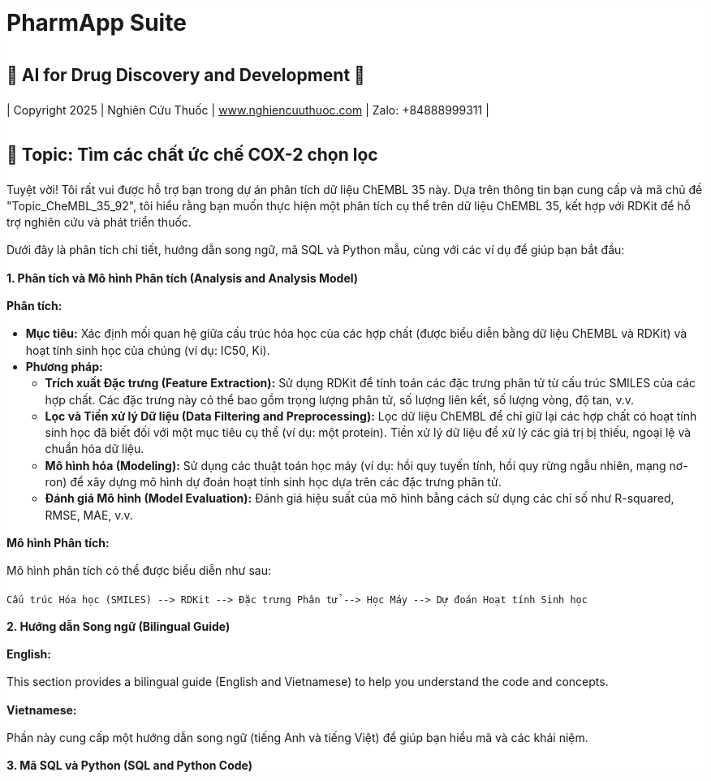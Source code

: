 # PharmApp Suite
## 🧠 AI for Drug Discovery and Development 🧪
| Copyright 2025 | Nghiên Cứu Thuốc | www.nghiencuuthuoc.com | Zalo: +84888999311 |

🧩 Topic: Tìm các chất ức chế COX-2 chọn lọc
---
Tuyệt vời! Tôi rất vui được hỗ trợ bạn trong dự án phân tích dữ liệu ChEMBL 35 này. Dựa trên thông tin bạn cung cấp và mã chủ đề "Topic_CheMBL_35_92", tôi hiểu rằng bạn muốn thực hiện một phân tích cụ thể trên dữ liệu ChEMBL 35, kết hợp với RDKit để hỗ trợ nghiên cứu và phát triển thuốc.

Dưới đây là phân tích chi tiết, hướng dẫn song ngữ, mã SQL và Python mẫu, cùng với các ví dụ để giúp bạn bắt đầu:

**1. Phân tích và Mô hình Phân tích (Analysis and Analysis Model)**

**Phân tích:**

*   **Mục tiêu:** Xác định mối quan hệ giữa cấu trúc hóa học của các hợp chất (được biểu diễn bằng dữ liệu ChEMBL và RDKit) và hoạt tính sinh học của chúng (ví dụ: IC50, Ki).
*   **Phương pháp:**
    *   **Trích xuất Đặc trưng (Feature Extraction):** Sử dụng RDKit để tính toán các đặc trưng phân tử từ cấu trúc SMILES của các hợp chất. Các đặc trưng này có thể bao gồm trọng lượng phân tử, số lượng liên kết, số lượng vòng, độ tan, v.v.
    *   **Lọc và Tiền xử lý Dữ liệu (Data Filtering and Preprocessing):** Lọc dữ liệu ChEMBL để chỉ giữ lại các hợp chất có hoạt tính sinh học đã biết đối với một mục tiêu cụ thể (ví dụ: một protein). Tiền xử lý dữ liệu để xử lý các giá trị bị thiếu, ngoại lệ và chuẩn hóa dữ liệu.
    *   **Mô hình hóa (Modeling):** Sử dụng các thuật toán học máy (ví dụ: hồi quy tuyến tính, hồi quy rừng ngẫu nhiên, mạng nơ-ron) để xây dựng mô hình dự đoán hoạt tính sinh học dựa trên các đặc trưng phân tử.
    *   **Đánh giá Mô hình (Model Evaluation):** Đánh giá hiệu suất của mô hình bằng cách sử dụng các chỉ số như R-squared, RMSE, MAE, v.v.

**Mô hình Phân tích:**

Mô hình phân tích có thể được biểu diễn như sau:

```
Cấu trúc Hóa học (SMILES) --> RDKit --> Đặc trưng Phân tử --> Học Máy --> Dự đoán Hoạt tính Sinh học
```

**2. Hướng dẫn Song ngữ (Bilingual Guide)**

**English:**

This section provides a bilingual guide (English and Vietnamese) to help you understand the code and concepts.

**Vietnamese:**

Phần này cung cấp một hướng dẫn song ngữ (tiếng Anh và tiếng Việt) để giúp bạn hiểu mã và các khái niệm.

**3. Mã SQL và Python (SQL and Python Code)**
